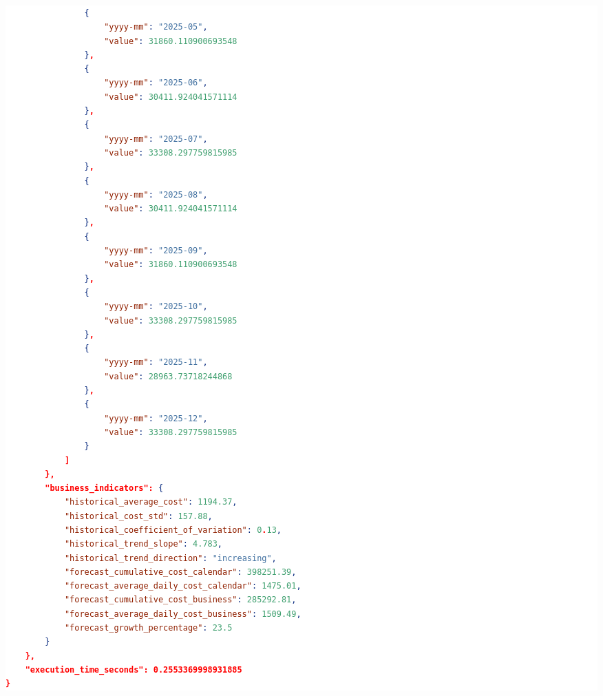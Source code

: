 ```json
                {
                    "yyyy-mm": "2025-05",
                    "value": 31860.110900693548
                },
                {
                    "yyyy-mm": "2025-06",
                    "value": 30411.924041571114
                },
                {
                    "yyyy-mm": "2025-07",
                    "value": 33308.297759815985
                },
                {
                    "yyyy-mm": "2025-08",
                    "value": 30411.924041571114
                },
                {
                    "yyyy-mm": "2025-09",
                    "value": 31860.110900693548
                },
                {
                    "yyyy-mm": "2025-10",
                    "value": 33308.297759815985
                },
                {
                    "yyyy-mm": "2025-11",
                    "value": 28963.73718244868
                },
                {
                    "yyyy-mm": "2025-12",
                    "value": 33308.297759815985
                }
            ]
        },
        "business_indicators": {
            "historical_average_cost": 1194.37,
            "historical_cost_std": 157.88,
            "historical_coefficient_of_variation": 0.13,
            "historical_trend_slope": 4.783,
            "historical_trend_direction": "increasing",
            "forecast_cumulative_cost_calendar": 398251.39,
            "forecast_average_daily_cost_calendar": 1475.01,
            "forecast_cumulative_cost_business": 285292.81,
            "forecast_average_daily_cost_business": 1509.49,
            "forecast_growth_percentage": 23.5
        }
    },
    "execution_time_seconds": 0.2553369998931885
}
```
